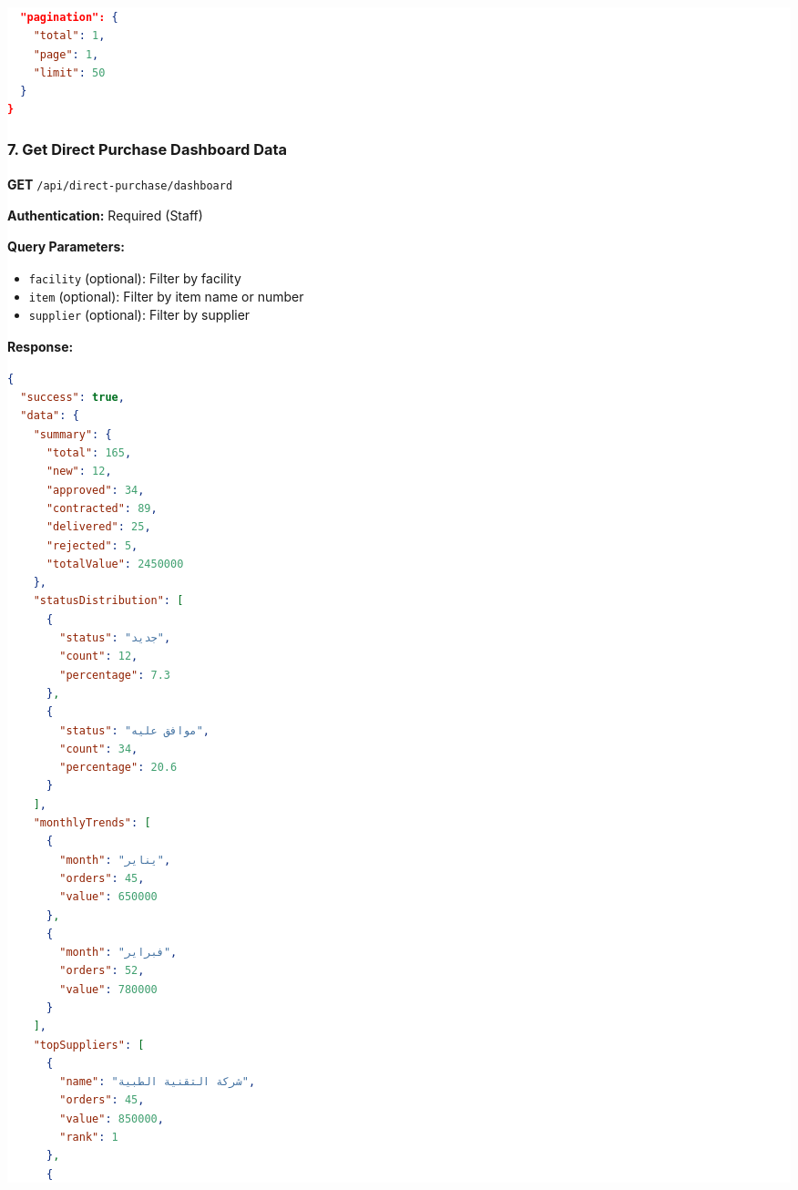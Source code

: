 ```json
  "pagination": {
    "total": 1,
    "page": 1,
    "limit": 50
  }
}
```

### 7. Get Direct Purchase Dashboard Data

**GET** `/api/direct-purchase/dashboard`

**Authentication:** Required (Staff)

**Query Parameters:**
- `facility` (optional): Filter by facility
- `item` (optional): Filter by item name or number
- `supplier` (optional): Filter by supplier

**Response:**
```json
{
  "success": true,
  "data": {
    "summary": {
      "total": 165,
      "new": 12,
      "approved": 34,
      "contracted": 89,
      "delivered": 25,
      "rejected": 5,
      "totalValue": 2450000
    },
    "statusDistribution": [
      {
        "status": "جديد",
        "count": 12,
        "percentage": 7.3
      },
      {
        "status": "موافق عليه",
        "count": 34,
        "percentage": 20.6
      }
    ],
    "monthlyTrends": [
      {
        "month": "يناير",
        "orders": 45,
        "value": 650000
      },
      {
        "month": "فبراير",
        "orders": 52,
        "value": 780000
      }
    ],
    "topSuppliers": [
      {
        "name": "شركة التقنية الطبية",
        "orders": 45,
        "value": 850000,
        "rank": 1
      },
      {
```